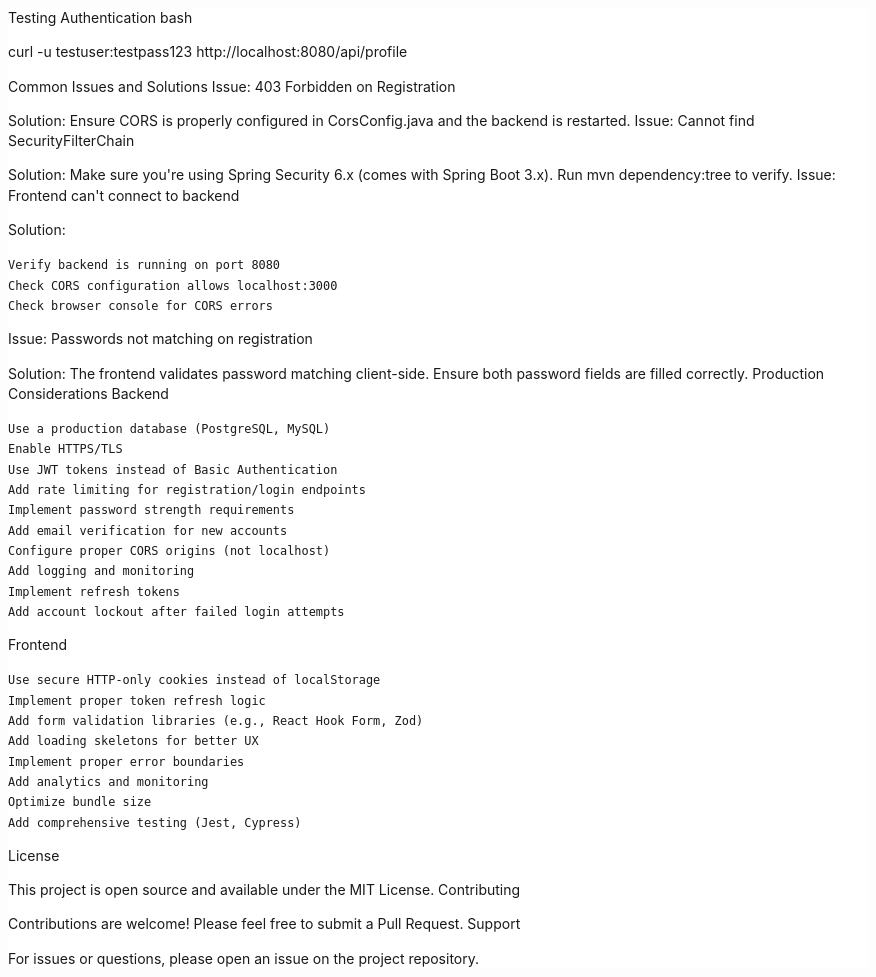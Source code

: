 Testing Authentication
bash

curl -u testuser:testpass123 http://localhost:8080/api/profile

Common Issues and Solutions
Issue: 403 Forbidden on Registration

Solution: Ensure CORS is properly configured in CorsConfig.java and the backend is restarted.
Issue: Cannot find SecurityFilterChain

Solution: Make sure you're using Spring Security 6.x (comes with Spring Boot 3.x). Run mvn dependency:tree to verify.
Issue: Frontend can't connect to backend

Solution:

    Verify backend is running on port 8080
    Check CORS configuration allows localhost:3000
    Check browser console for CORS errors

Issue: Passwords not matching on registration

Solution: The frontend validates password matching client-side. Ensure both password fields are filled correctly.
Production Considerations
Backend

    Use a production database (PostgreSQL, MySQL)
    Enable HTTPS/TLS
    Use JWT tokens instead of Basic Authentication
    Add rate limiting for registration/login endpoints
    Implement password strength requirements
    Add email verification for new accounts
    Configure proper CORS origins (not localhost)
    Add logging and monitoring
    Implement refresh tokens
    Add account lockout after failed login attempts

Frontend

    Use secure HTTP-only cookies instead of localStorage
    Implement proper token refresh logic
    Add form validation libraries (e.g., React Hook Form, Zod)
    Add loading skeletons for better UX
    Implement proper error boundaries
    Add analytics and monitoring
    Optimize bundle size
    Add comprehensive testing (Jest, Cypress)

License

This project is open source and available under the MIT License.
Contributing

Contributions are welcome! Please feel free to submit a Pull Request.
Support

For issues or questions, please open an issue on the project repository.
